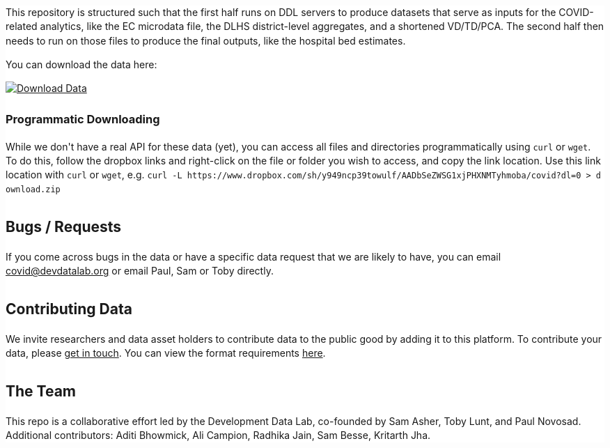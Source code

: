 This repository is structured such that the first half runs on
DDL servers to produce datasets that serve as inputs
for the COVID-related analytics, like the EC microdata file, the DLHS
district-level aggregates, and a shortened VD/TD/PCA. The second half 
then needs to run on those files to produce the final
outputs, like the hospital bed estimates. 

You can download the data here:

[![Download Data](assets/download_button.png)](https://www.dropbox.com/sh/y949ncp39towulf/AABs8_dECTzr38GdS7BneTH7a?dl=0)

### Programmatic Downloading

While we don't have a real API for these data (yet), you can access all files and directories programmatically using `curl` or `wget`. To do this, follow the dropbox links and right-click on the file or folder you wish to access, and copy the link location. Use this link location with `curl` or `wget`, e.g. ```curl -L https://www.dropbox.com/sh/y949ncp39towulf/AADbSeZWSG1xjPHXNMTyhmoba/covid?dl=0 > download.zip```


## Bugs / Requests

If you come across bugs in the data or have a specific data request
that we are likely to have, you can email covid@devdatalab.org or
email Paul, Sam or Toby directly.

## Contributing Data

We invite researchers and data asset holders to contribute data to the public good by adding it to this platform. 
To contribute your data, please [get in touch](mailto:covid@devdatalab.org). You can view the format requirements 
[here](https://docs.google.com/document/d/e/2PACX-1vSOF5vA0O-OEhPC598A3nIh-FcWCc-BvpzzcfY-snIEPsHYEQp8d_jYBeNmpS69sXylbMmVRb6NgArX/pub).

## The Team

This repo is a collaborative effort led by the Development Data Lab, co-founded by Sam Asher, Toby Lunt, and Paul Novosad. Additional contributors: Aditi Bhowmick, Ali Campion, Radhika Jain, Sam Besse, Kritarth Jha. 
